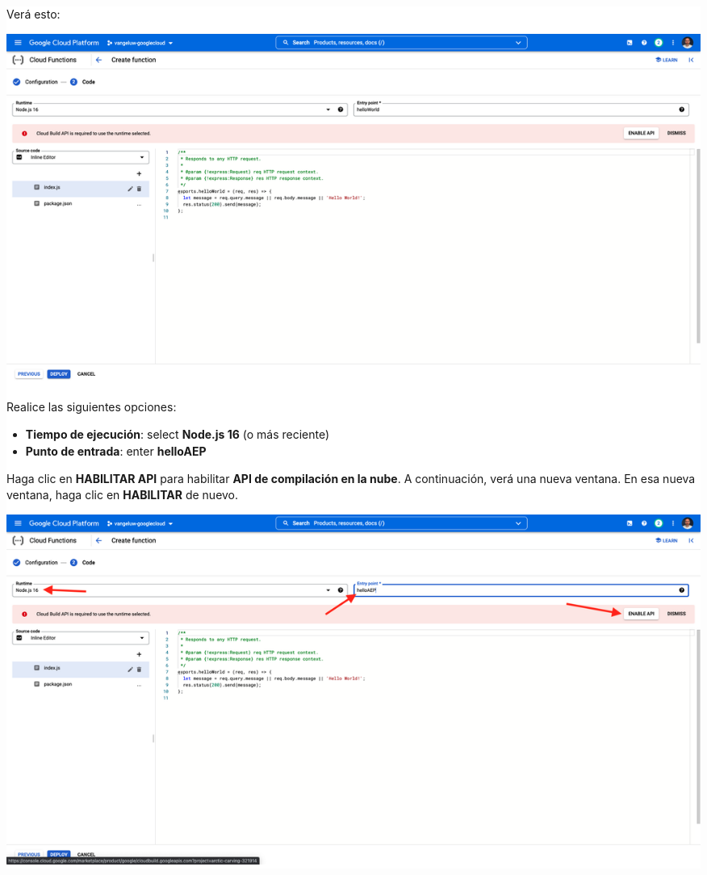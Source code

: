 Verá esto:

![GCP](./images/gcp9.png)

Realice las siguientes opciones:

- **Tiempo de ejecución**: select **Node.js 16** (o más reciente)
- **Punto de entrada**: enter **helloAEP**

Haga clic en **HABILITAR API** para habilitar **API de compilación en la nube**. A continuación, verá una nueva ventana. En esa nueva ventana, haga clic en **HABILITAR** de nuevo.

![GCP](./images/gcp10.png)
